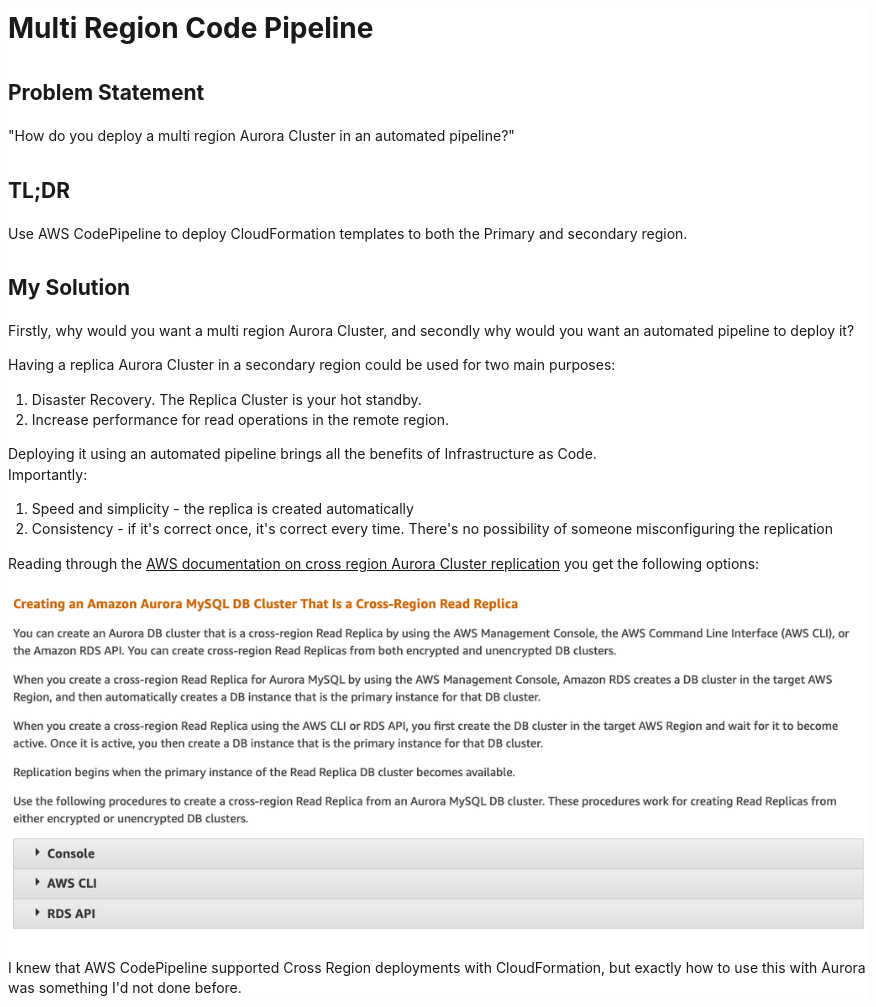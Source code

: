 # Multi Region Code Pipeline

## Problem Statement

"How do you deploy a multi region Aurora Cluster in an automated pipeline?"

## TL;DR

Use AWS CodePipeline to deploy CloudFormation templates to both the Primary and secondary region.

## My Solution

Firstly, why would you want a multi region Aurora Cluster, and secondly why would you want an automated pipeline to deploy it?

Having a replica Aurora Cluster in a secondary region could be used for two main purposes:
1. Disaster Recovery. The Replica Cluster is your hot standby.
2. Increase performance for read operations in the remote region.

Deploying it using an automated pipeline brings all the benefits of Infrastructure as Code.  
Importantly:
1. Speed and simplicity - the replica is created automatically
2. Consistency - if it's correct once, it's correct every time.  There's no possibility of someone misconfiguring the replication

Reading through the [AWS documentation on cross region Aurora Cluster replication](https://docs.aws.amazon.com/AmazonRDS/latest/AuroraUserGuide/AuroraMySQL.Replication.CrossRegion.html) you get the following options:

![No so automated](docs/images/cross_region_options.png)

I knew that AWS CodePipeline supported Cross Region deployments with CloudFormation, but exactly how to use this with Aurora was something I'd not done before.
